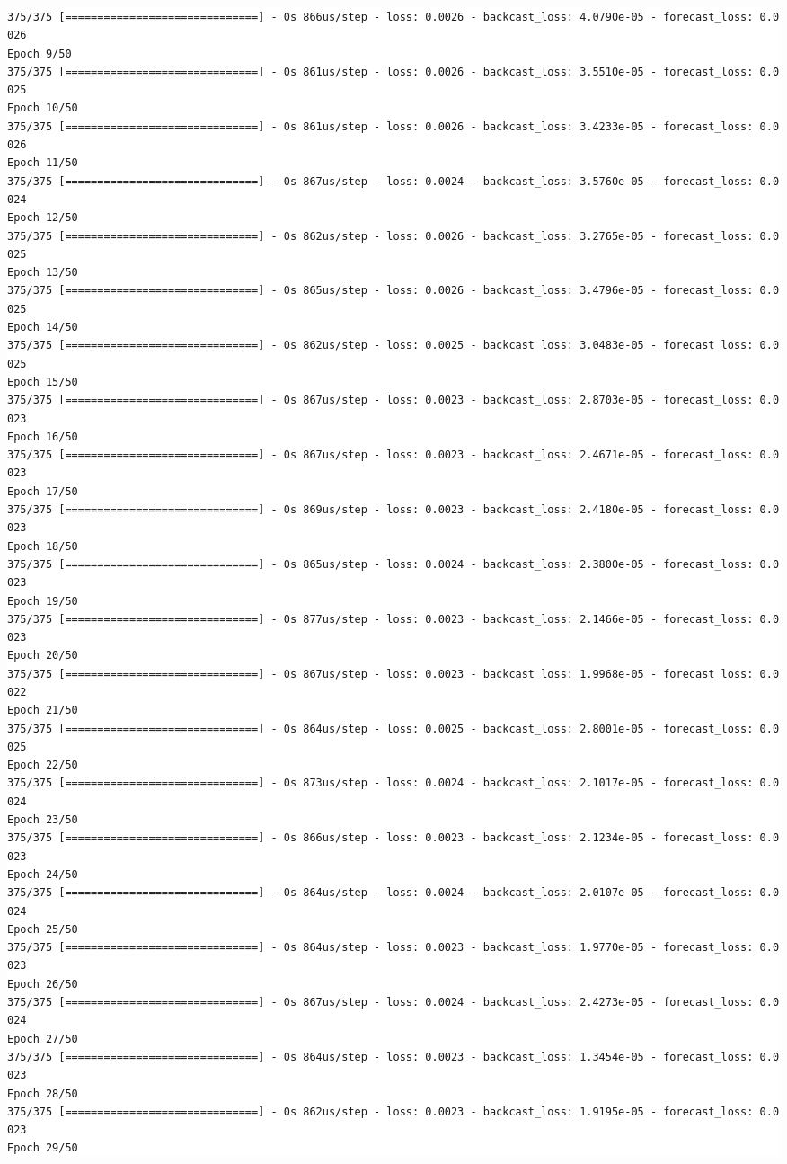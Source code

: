     375/375 [==============================] - 0s 866us/step - loss: 0.0026 - backcast_loss: 4.0790e-05 - forecast_loss: 0.0026
    Epoch 9/50
    375/375 [==============================] - 0s 861us/step - loss: 0.0026 - backcast_loss: 3.5510e-05 - forecast_loss: 0.0025
    Epoch 10/50
    375/375 [==============================] - 0s 861us/step - loss: 0.0026 - backcast_loss: 3.4233e-05 - forecast_loss: 0.0026
    Epoch 11/50
    375/375 [==============================] - 0s 867us/step - loss: 0.0024 - backcast_loss: 3.5760e-05 - forecast_loss: 0.0024
    Epoch 12/50
    375/375 [==============================] - 0s 862us/step - loss: 0.0026 - backcast_loss: 3.2765e-05 - forecast_loss: 0.0025
    Epoch 13/50
    375/375 [==============================] - 0s 865us/step - loss: 0.0026 - backcast_loss: 3.4796e-05 - forecast_loss: 0.0025
    Epoch 14/50
    375/375 [==============================] - 0s 862us/step - loss: 0.0025 - backcast_loss: 3.0483e-05 - forecast_loss: 0.0025
    Epoch 15/50
    375/375 [==============================] - 0s 867us/step - loss: 0.0023 - backcast_loss: 2.8703e-05 - forecast_loss: 0.0023
    Epoch 16/50
    375/375 [==============================] - 0s 867us/step - loss: 0.0023 - backcast_loss: 2.4671e-05 - forecast_loss: 0.0023
    Epoch 17/50
    375/375 [==============================] - 0s 869us/step - loss: 0.0023 - backcast_loss: 2.4180e-05 - forecast_loss: 0.0023
    Epoch 18/50
    375/375 [==============================] - 0s 865us/step - loss: 0.0024 - backcast_loss: 2.3800e-05 - forecast_loss: 0.0023
    Epoch 19/50
    375/375 [==============================] - 0s 877us/step - loss: 0.0023 - backcast_loss: 2.1466e-05 - forecast_loss: 0.0023
    Epoch 20/50
    375/375 [==============================] - 0s 867us/step - loss: 0.0023 - backcast_loss: 1.9968e-05 - forecast_loss: 0.0022
    Epoch 21/50
    375/375 [==============================] - 0s 864us/step - loss: 0.0025 - backcast_loss: 2.8001e-05 - forecast_loss: 0.0025
    Epoch 22/50
    375/375 [==============================] - 0s 873us/step - loss: 0.0024 - backcast_loss: 2.1017e-05 - forecast_loss: 0.0024
    Epoch 23/50
    375/375 [==============================] - 0s 866us/step - loss: 0.0023 - backcast_loss: 2.1234e-05 - forecast_loss: 0.0023
    Epoch 24/50
    375/375 [==============================] - 0s 864us/step - loss: 0.0024 - backcast_loss: 2.0107e-05 - forecast_loss: 0.0024
    Epoch 25/50
    375/375 [==============================] - 0s 864us/step - loss: 0.0023 - backcast_loss: 1.9770e-05 - forecast_loss: 0.0023
    Epoch 26/50
    375/375 [==============================] - 0s 867us/step - loss: 0.0024 - backcast_loss: 2.4273e-05 - forecast_loss: 0.0024
    Epoch 27/50
    375/375 [==============================] - 0s 864us/step - loss: 0.0023 - backcast_loss: 1.3454e-05 - forecast_loss: 0.0023
    Epoch 28/50
    375/375 [==============================] - 0s 862us/step - loss: 0.0023 - backcast_loss: 1.9195e-05 - forecast_loss: 0.0023
    Epoch 29/50